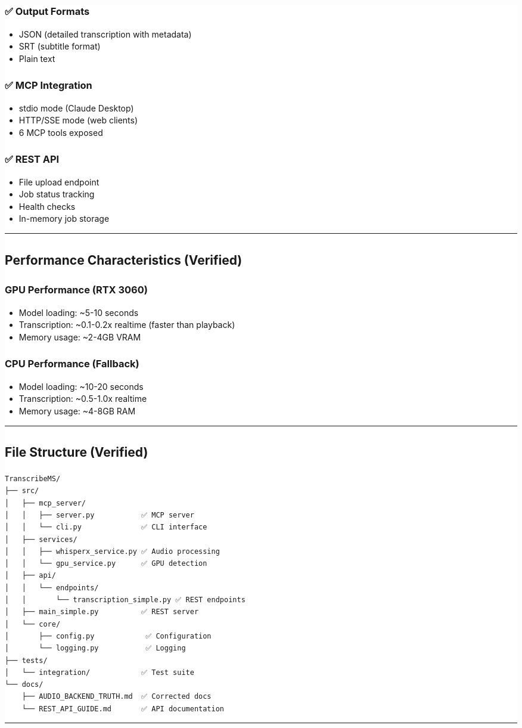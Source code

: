 ### ✅ Output Formats
- JSON (detailed transcription with metadata)
- SRT (subtitle format)
- Plain text

### ✅ MCP Integration
- stdio mode (Claude Desktop)
- HTTP/SSE mode (web clients)
- 6 MCP tools exposed

### ✅ REST API
- File upload endpoint
- Job status tracking
- Health checks
- In-memory job storage

---

## Performance Characteristics (Verified)

### GPU Performance (RTX 3060)
- Model loading: ~5-10 seconds
- Transcription: ~0.1-0.2x realtime (faster than playback)
- Memory usage: ~2-4GB VRAM

### CPU Performance (Fallback)
- Model loading: ~10-20 seconds
- Transcription: ~0.5-1.0x realtime
- Memory usage: ~4-8GB RAM

---

## File Structure (Verified)

```
TranscribeMS/
├── src/
│   ├── mcp_server/
│   │   ├── server.py           ✅ MCP server
│   │   └── cli.py              ✅ CLI interface
│   ├── services/
│   │   ├── whisperx_service.py ✅ Audio processing
│   │   └── gpu_service.py      ✅ GPU detection
│   ├── api/
│   │   └── endpoints/
│   │       └── transcription_simple.py ✅ REST endpoints
│   ├── main_simple.py          ✅ REST server
│   └── core/
│       ├── config.py            ✅ Configuration
│       └── logging.py           ✅ Logging
├── tests/
│   └── integration/            ✅ Test suite
└── docs/
    ├── AUDIO_BACKEND_TRUTH.md  ✅ Corrected docs
    └── REST_API_GUIDE.md       ✅ API documentation
```

---